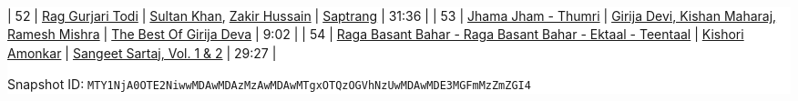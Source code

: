 | 52 | [Rag Gurjari Todi](https://open.spotify.com/track/0KWUBMhTeC5SObkrJPACZS) | [Sultan Khan](https://open.spotify.com/artist/2eOZNXw0A4cQKmsVPpIcMY), [Zakir Hussain](https://open.spotify.com/artist/6DDCjHWtL6jTl1B5wG8tF6) | [Saptrang](https://open.spotify.com/album/4kk6vnU9ULoi5LxdwUohQJ) | 31:36 |
| 53 | [Jhama Jham \- Thumri](https://open.spotify.com/track/2pxyb3CvMfCyvYZcnojMZW) | [Girija Devi, Kishan Maharaj, Ramesh Mishra](https://open.spotify.com/artist/2x2lBeqwikK3oXYxtyDlmF) | [The Best Of Girija Deva](https://open.spotify.com/album/1oe93SNJ9tdqrTpkrkz5dH) | 9:02 |
| 54 | [Raga Basant Bahar \- Raga Basant Bahar \- Ektaal \- Teentaal](https://open.spotify.com/track/5EmNsq9at10HMawWfhM2K6) | [Kishori Amonkar](https://open.spotify.com/artist/0tLjWOxzh42O8gr0nFzv45) | [Sangeet Sartaj, Vol\. 1 & 2](https://open.spotify.com/album/0KyNZodk1oplO3iJhy5GHk) | 29:27 |

Snapshot ID: `MTY1NjA0OTE2NiwwMDAwMDAzMzAwMDAwMTgxOTQzOGVhNzUwMDAwMDE3MGFmMzZmZGI4`
